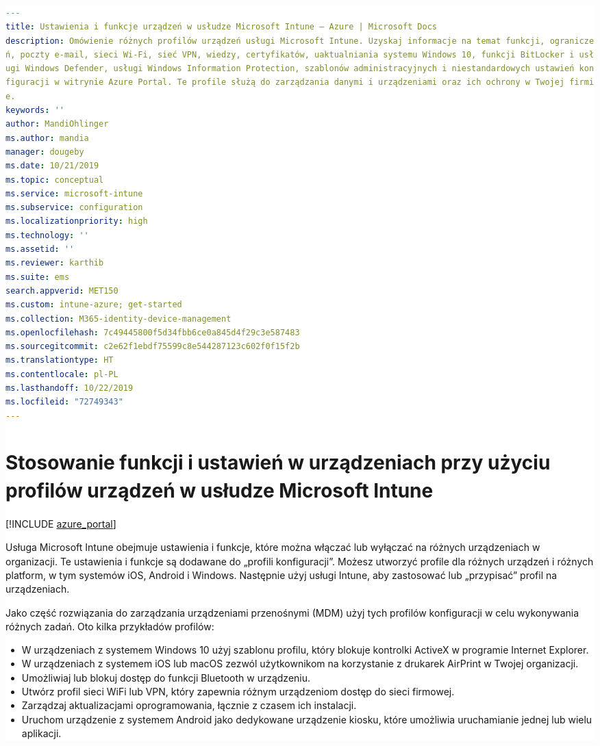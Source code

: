 ```yaml
---
title: Ustawienia i funkcje urządzeń w usłudze Microsoft Intune — Azure | Microsoft Docs
description: Omówienie różnych profilów urządzeń usługi Microsoft Intune. Uzyskaj informacje na temat funkcji, ograniczeń, poczty e-mail, sieci Wi-Fi, sieć VPN, wiedzy, certyfikatów, uaktualniania systemu Windows 10, funkcji BitLocker i usługi Windows Defender, usługi Windows Information Protection, szablonów administracyjnych i niestandardowych ustawień konfiguracji w witrynie Azure Portal. Te profile służą do zarządzania danymi i urządzeniami oraz ich ochrony w Twojej firmie.
keywords: ''
author: MandiOhlinger
ms.author: mandia
manager: dougeby
ms.date: 10/21/2019
ms.topic: conceptual
ms.service: microsoft-intune
ms.subservice: configuration
ms.localizationpriority: high
ms.technology: ''
ms.assetid: ''
ms.reviewer: karthib
ms.suite: ems
search.appverid: MET150
ms.custom: intune-azure; get-started
ms.collection: M365-identity-device-management
ms.openlocfilehash: 7c49445800f5d34fbb6ce0a845d4f29c3e587483
ms.sourcegitcommit: c2e62f1ebdf75599c8e544287123c602f0f15f2b
ms.translationtype: HT
ms.contentlocale: pl-PL
ms.lasthandoff: 10/22/2019
ms.locfileid: "72749343"
---
```

# <a name="apply-features-and-settings-on-your-devices-using-device-profiles-in-microsoft-intune"></a>Stosowanie funkcji i ustawień w urządzeniach przy użyciu profilów urządzeń w usłudze Microsoft Intune

[!INCLUDE [azure_portal](../includes/azure_portal.md)]

Usługa Microsoft Intune obejmuje ustawienia i funkcje, które można włączać lub wyłączać na różnych urządzeniach w organizacji. Te ustawienia i funkcje są dodawane do „profili konfiguracji”. Możesz utworzyć profile dla różnych urządzeń i różnych platform, w tym systemów iOS, Android i Windows. Następnie użyj usługi Intune, aby zastosować lub „przypisać” profil na urządzeniach.

Jako część rozwiązania do zarządzania urządzeniami przenośnymi (MDM) użyj tych profilów konfiguracji w celu wykonywania różnych zadań. Oto kilka przykładów profilów:

- W urządzeniach z systemem Windows 10 użyj szablonu profilu, który blokuje kontrolki ActiveX w programie Internet Explorer.
- W urządzeniach z systemem iOS lub macOS zezwól użytkownikom na korzystanie z drukarek AirPrint w Twojej organizacji.
- Umożliwiaj lub blokuj dostęp do funkcji Bluetooth w urządzeniu.
- Utwórz profil sieci WiFi lub VPN, który zapewnia różnym urządzeniom dostęp do sieci firmowej.
- Zarządzaj aktualizacjami oprogramowania, łącznie z czasem ich instalacji.
- Uruchom urządzenie z systemem Android jako dedykowane urządzenie kiosku, które umożliwia uruchamianie jednej lub wielu aplikacji.
